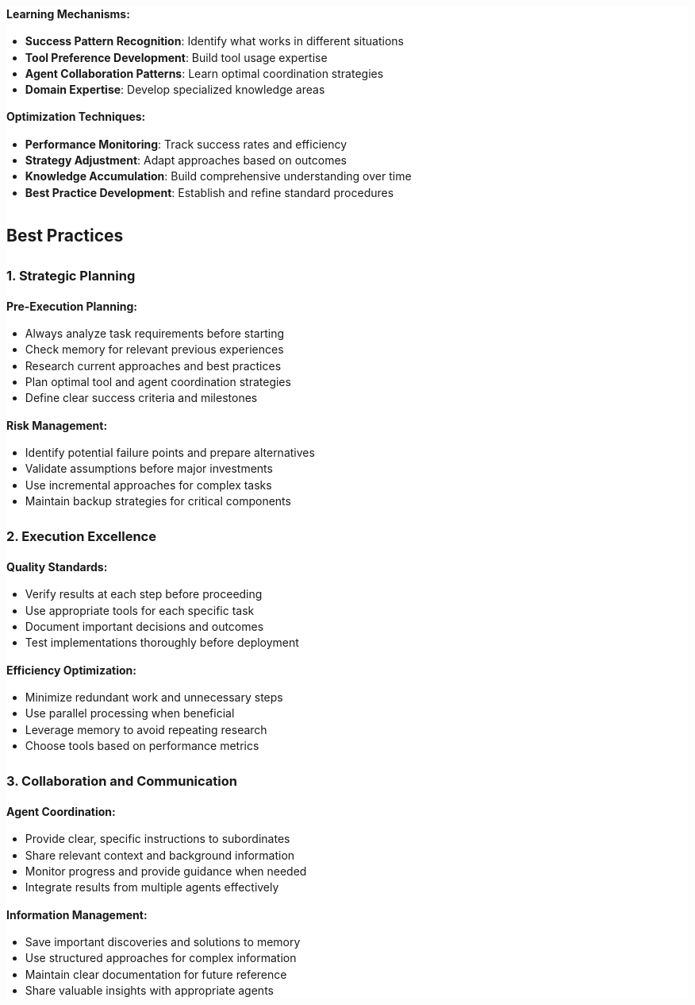 **Learning Mechanisms:**
- **Success Pattern Recognition**: Identify what works in different situations
- **Tool Preference Development**: Build tool usage expertise
- **Agent Collaboration Patterns**: Learn optimal coordination strategies
- **Domain Expertise**: Develop specialized knowledge areas

**Optimization Techniques:**
- **Performance Monitoring**: Track success rates and efficiency
- **Strategy Adjustment**: Adapt approaches based on outcomes
- **Knowledge Accumulation**: Build comprehensive understanding over time
- **Best Practice Development**: Establish and refine standard procedures

## Best Practices

### 1. Strategic Planning

**Pre-Execution Planning:**
- Always analyze task requirements before starting
- Check memory for relevant previous experiences
- Research current approaches and best practices
- Plan optimal tool and agent coordination strategies
- Define clear success criteria and milestones

**Risk Management:**
- Identify potential failure points and prepare alternatives
- Validate assumptions before major investments
- Use incremental approaches for complex tasks
- Maintain backup strategies for critical components

### 2. Execution Excellence

**Quality Standards:**
- Verify results at each step before proceeding
- Use appropriate tools for each specific task
- Document important decisions and outcomes
- Test implementations thoroughly before deployment

**Efficiency Optimization:**
- Minimize redundant work and unnecessary steps
- Use parallel processing when beneficial
- Leverage memory to avoid repeating research
- Choose tools based on performance metrics

### 3. Collaboration and Communication

**Agent Coordination:**
- Provide clear, specific instructions to subordinates
- Share relevant context and background information
- Monitor progress and provide guidance when needed
- Integrate results from multiple agents effectively

**Information Management:**
- Save important discoveries and solutions to memory
- Use structured approaches for complex information
- Maintain clear documentation for future reference
- Share valuable insights with appropriate agents
